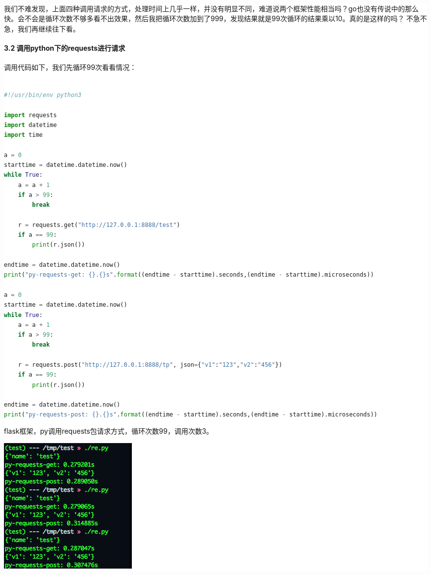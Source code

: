 
我们不难发现，上面四种调用请求的方式，处理时间上几乎一样，并没有明显不同，难道说两个框架性能相当吗？go也没有传说中的那么快。会不会是循环次数不够多看不出效果，然后我把循环次数加到了999，发现结果就是99次循环的结果乘以10。真的是这样的吗？
不急不急，我们再继续往下看。


#### 3.2 调用python下的requests进行请求
调用代码如下，我们先循环99次看看情况：

```python

#!/usr/bin/env python3

import requests
import datetime
import time

a = 0 
starttime = datetime.datetime.now()
while True:
    a = a + 1
    if a > 99:
        break

    r = requests.get("http://127.0.0.1:8888/test")
    if a == 99:
    	print(r.json())   

endtime = datetime.datetime.now()
print("py-requests-get: {}.{}s".format((endtime - starttime).seconds,(endtime - starttime).microseconds))

a = 0 
starttime = datetime.datetime.now()
while True:
    a = a + 1
    if a > 99:
        break

    r = requests.post("http://127.0.0.1:8888/tp", json={"v1":"123","v2":"456"})
    if a == 99:
    	print(r.json())   

endtime = datetime.datetime.now()
print("py-requests-post: {}.{}s".format((endtime - starttime).seconds,(endtime - starttime).microseconds))

```

flask框架，py调用requests包请求方式，循环次数99，调用次数3。

![flask框架，py调用requests包请求方式，循环次数99，调用次数3](/images/2019-09-20-go-gin-vs-python-flask/flask-requests-99-python.png)
